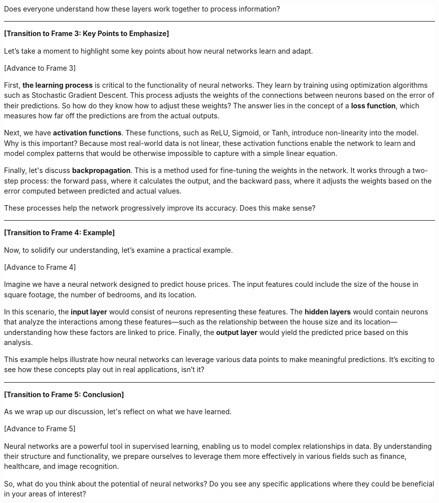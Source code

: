 Does everyone understand how these layers work together to process information? 

---

**[Transition to Frame 3: Key Points to Emphasize]**

Let’s take a moment to highlight some key points about how neural networks learn and adapt.

[Advance to Frame 3]

First, **the learning process** is critical to the functionality of neural networks. They learn by training using optimization algorithms such as Stochastic Gradient Descent. This process adjusts the weights of the connections between neurons based on the error of their predictions. So how do they know how to adjust these weights? The answer lies in the concept of a **loss function**, which measures how far off the predictions are from the actual outputs.

Next, we have **activation functions**. These functions, such as ReLU, Sigmoid, or Tanh, introduce non-linearity into the model. Why is this important? Because most real-world data is not linear, these activation functions enable the network to learn and model complex patterns that would be otherwise impossible to capture with a simple linear equation.

Finally, let's discuss **backpropagation**. This is a method used for fine-tuning the weights in the network. It works through a two-step process: the forward pass, where it calculates the output, and the backward pass, where it adjusts the weights based on the error computed between predicted and actual values.

These processes help the network progressively improve its accuracy. Does this make sense? 

---

**[Transition to Frame 4: Example]**

Now, to solidify our understanding, let’s examine a practical example.

[Advance to Frame 4]

Imagine we have a neural network designed to predict house prices. The input features could include the size of the house in square footage, the number of bedrooms, and its location. 

In this scenario, the **input layer** would consist of neurons representing these features. The **hidden layers** would contain neurons that analyze the interactions among these features—such as the relationship between the house size and its location—understanding how these factors are linked to price. Finally, the **output layer** would yield the predicted price based on this analysis.

This example helps illustrate how neural networks can leverage various data points to make meaningful predictions. It’s exciting to see how these concepts play out in real applications, isn’t it?

---

**[Transition to Frame 5: Conclusion]**

As we wrap up our discussion, let's reflect on what we have learned.

[Advance to Frame 5]

Neural networks are a powerful tool in supervised learning, enabling us to model complex relationships in data. By understanding their structure and functionality, we prepare ourselves to leverage them more effectively in various fields such as finance, healthcare, and image recognition. 

So, what do you think about the potential of neural networks? Do you see any specific applications where they could be beneficial in your areas of interest? 
